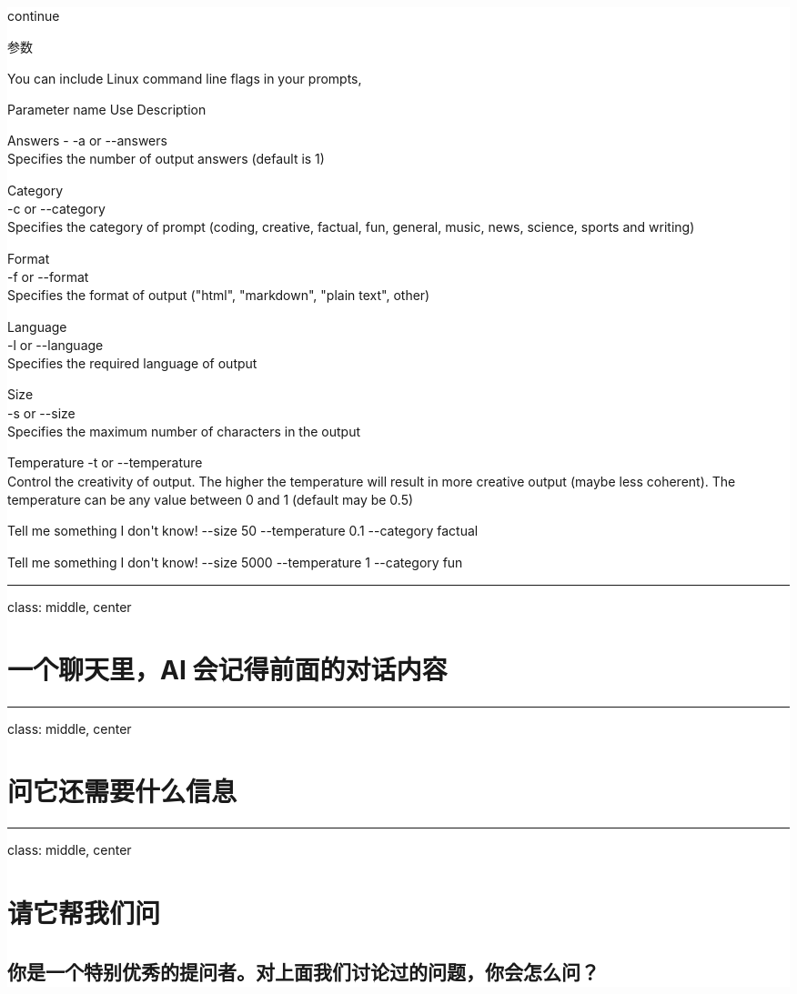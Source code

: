 continue 

参数

You can include Linux command line flags in your prompts,

Parameter name	Use	Description

Answers	-
  -a or --answers	
  Specifies the number of output answers (default is 1)

Category	
  -c or --category	
  Specifies the category of prompt (coding, creative, factual, fun, general, music, news, science, sports and writing)

Format	
  -f or --format	
  Specifies the format of output ("html", "markdown", "plain text", other)

Language	
  -l or --language	
  Specifies the required language of output

Size	
  -s or --size	
  Specifies the maximum number of characters in the output

Temperature	
  -t or --temperature	
  Control the creativity of output. The higher the temperature will result in more creative output (maybe less coherent). The temperature can be any value between 0 and 1 (default may be 0.5)

Tell me something I don't know! --size 50 --temperature 0.1 --category factual

Tell me something I don't know! --size 5000 --temperature 1 --category fun

---
class: middle, center
# 一个聊天里，AI 会记得前面的对话内容

---
class: middle, center
# 问它还需要什么信息

---
class: middle, center
# 请它帮我们问

## 你是一个特别优秀的提问者。对上面我们讨论过的问题，你会怎么问？
